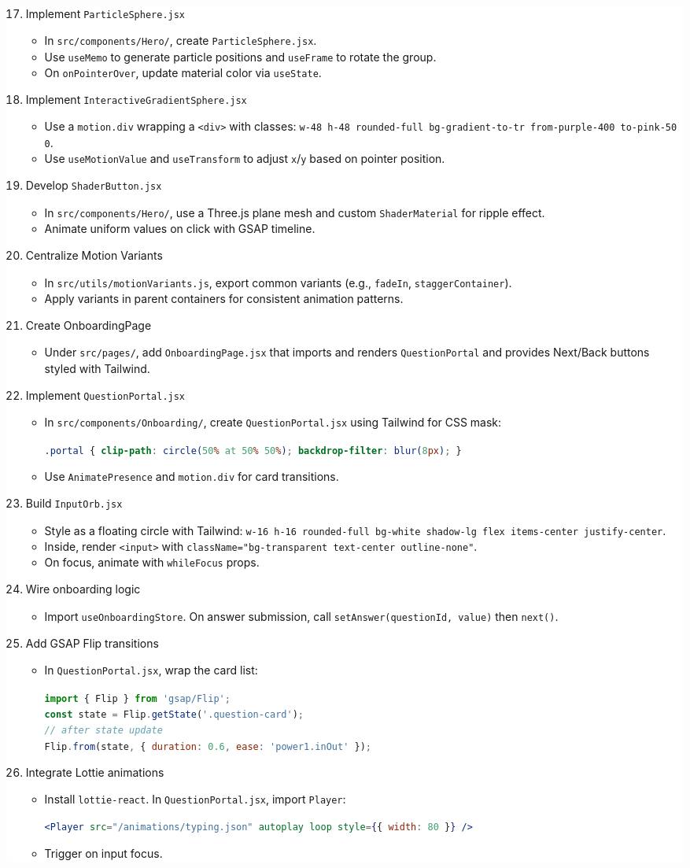 17. Implement `ParticleSphere.jsx`
    - In `src/components/Hero/`, create `ParticleSphere.jsx`.
    - Use `useMemo` to generate particle positions and `useFrame` to rotate the group.
    - On `onPointerOver`, update material color via `useState`.

18. Implement `InteractiveGradientSphere.jsx`
    - Use a `motion.div` wrapping a `<div>` with classes: `w-48 h-48 rounded-full bg-gradient-to-tr from-purple-400 to-pink-500`.
    - Use `useMotionValue` and `useTransform` to adjust `x`/`y` based on pointer position.

19. Develop `ShaderButton.jsx`
    - In `src/components/Hero/`, use a Three.js plane mesh and custom `ShaderMaterial` for ripple effect.
    - Animate uniform values on click with GSAP timeline.

20. Centralize Motion Variants
    - In `src/utils/motionVariants.js`, export common variants (e.g., `fadeIn`, `staggerContainer`).
    - Apply variants in parent containers for consistent animation patterns.

21. Create OnboardingPage
    - Under `src/pages/`, add `OnboardingPage.jsx` that imports and renders `QuestionPortal` and provides Next/Back buttons styled with Tailwind.

22. Implement `QuestionPortal.jsx`
    - In `src/components/Onboarding/`, create `QuestionPortal.jsx` using Tailwind for CSS mask:
      ```css
      .portal { clip-path: circle(50% at 50% 50%); backdrop-filter: blur(8px); }
      ```
    - Use `AnimatePresence` and `motion.div` for card transitions.

23. Build `InputOrb.jsx`
    - Style as a floating circle with Tailwind: `w-16 h-16 rounded-full bg-white shadow-lg flex items-center justify-center`.
    - Inside, render `<input>` with `className="bg-transparent text-center outline-none"`.
    - On focus, animate with `whileFocus` props.

24. Wire onboarding logic
    - Import `useOnboardingStore`. On answer submission, call `setAnswer(questionId, value)` then `next()`.

25. Add GSAP Flip transitions
    - In `QuestionPortal.jsx`, wrap the card list:
      ```js
      import { Flip } from 'gsap/Flip';
      const state = Flip.getState('.question-card');
      // after state update
      Flip.from(state, { duration: 0.6, ease: 'power1.inOut' });
      ```

26. Integrate Lottie animations
    - Install `lottie-react`. In `QuestionPortal.jsx`, import `Player`:
      ```jsx
      <Player src="/animations/typing.json" autoplay loop style={{ width: 80 }} />
      ```
    - Trigger on input focus.
